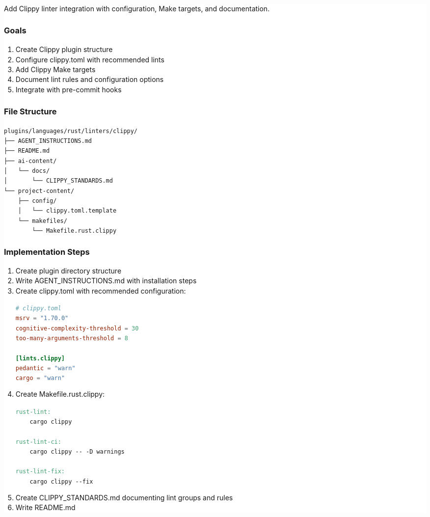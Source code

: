 Add Clippy linter integration with configuration, Make targets, and documentation.

### Goals

1. Create Clippy plugin structure
2. Configure clippy.toml with recommended lints
3. Add Clippy Make targets
4. Document lint rules and configuration options
5. Integrate with pre-commit hooks

### File Structure

```
plugins/languages/rust/linters/clippy/
├── AGENT_INSTRUCTIONS.md
├── README.md
├── ai-content/
│   └── docs/
│       └── CLIPPY_STANDARDS.md
└── project-content/
    ├── config/
    │   └── clippy.toml.template
    └── makefiles/
        └── Makefile.rust.clippy
```

### Implementation Steps

1. Create plugin directory structure
2. Write AGENT_INSTRUCTIONS.md with installation steps
3. Create clippy.toml with recommended configuration:
   ```toml
   # clippy.toml
   msrv = "1.70.0"
   cognitive-complexity-threshold = 30
   too-many-arguments-threshold = 8

   [lints.clippy]
   pedantic = "warn"
   cargo = "warn"
   ```
4. Create Makefile.rust.clippy:
   ```makefile
   rust-lint:
       cargo clippy

   rust-lint-ci:
       cargo clippy -- -D warnings

   rust-lint-fix:
       cargo clippy --fix
   ```
5. Create CLIPPY_STANDARDS.md documenting lint groups and rules
6. Write README.md
